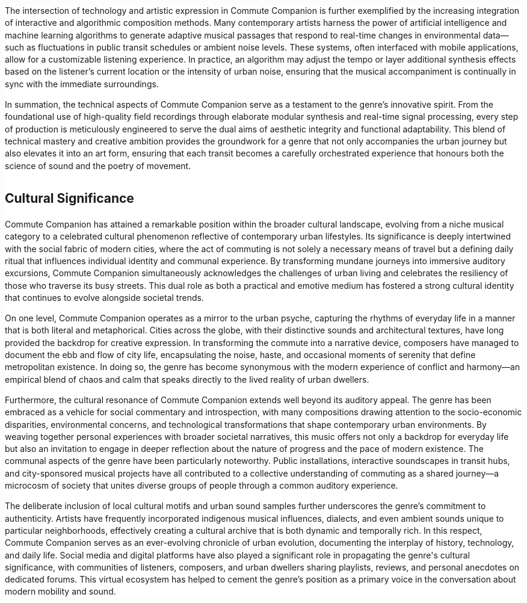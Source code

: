 The intersection of technology and artistic expression in Commute Companion is further exemplified by the increasing integration of interactive and algorithmic composition methods. Many contemporary artists harness the power of artificial intelligence and machine learning algorithms to generate adaptive musical passages that respond to real-time changes in environmental data—such as fluctuations in public transit schedules or ambient noise levels. These systems, often interfaced with mobile applications, allow for a customizable listening experience. In practice, an algorithm may adjust the tempo or layer additional synthesis effects based on the listener’s current location or the intensity of urban noise, ensuring that the musical accompaniment is continually in sync with the immediate surroundings.

In summation, the technical aspects of Commute Companion serve as a testament to the genre’s innovative spirit. From the foundational use of high-quality field recordings through elaborate modular synthesis and real-time signal processing, every step of production is meticulously engineered to serve the dual aims of aesthetic integrity and functional adaptability. This blend of technical mastery and creative ambition provides the groundwork for a genre that not only accompanies the urban journey but also elevates it into an art form, ensuring that each transit becomes a carefully orchestrated experience that honours both the science of sound and the poetry of movement.


## Cultural Significance

Commute Companion has attained a remarkable position within the broader cultural landscape, evolving from a niche musical category to a celebrated cultural phenomenon reflective of contemporary urban lifestyles. Its significance is deeply intertwined with the social fabric of modern cities, where the act of commuting is not solely a necessary means of travel but a defining daily ritual that influences individual identity and communal experience. By transforming mundane journeys into immersive auditory excursions, Commute Companion simultaneously acknowledges the challenges of urban living and celebrates the resiliency of those who traverse its busy streets. This dual role as both a practical and emotive medium has fostered a strong cultural identity that continues to evolve alongside societal trends.

On one level, Commute Companion operates as a mirror to the urban psyche, capturing the rhythms of everyday life in a manner that is both literal and metaphorical. Cities across the globe, with their distinctive sounds and architectural textures, have long provided the backdrop for creative expression. In transforming the commute into a narrative device, composers have managed to document the ebb and flow of city life, encapsulating the noise, haste, and occasional moments of serenity that define metropolitan existence. In doing so, the genre has become synonymous with the modern experience of conflict and harmony—an empirical blend of chaos and calm that speaks directly to the lived reality of urban dwellers.

Furthermore, the cultural resonance of Commute Companion extends well beyond its auditory appeal. The genre has been embraced as a vehicle for social commentary and introspection, with many compositions drawing attention to the socio-economic disparities, environmental concerns, and technological transformations that shape contemporary urban environments. By weaving together personal experiences with broader societal narratives, this music offers not only a backdrop for everyday life but also an invitation to engage in deeper reflection about the nature of progress and the pace of modern existence. The communal aspects of the genre have been particularly noteworthy. Public installations, interactive soundscapes in transit hubs, and city-sponsored musical projects have all contributed to a collective understanding of commuting as a shared journey—a microcosm of society that unites diverse groups of people through a common auditory experience.

The deliberate inclusion of local cultural motifs and urban sound samples further underscores the genre’s commitment to authenticity. Artists have frequently incorporated indigenous musical influences, dialects, and even ambient sounds unique to particular neighborhoods, effectively creating a cultural archive that is both dynamic and temporally rich. In this respect, Commute Companion serves as an ever-evolving chronicle of urban evolution, documenting the interplay of history, technology, and daily life. Social media and digital platforms have also played a significant role in propagating the genre's cultural significance, with communities of listeners, composers, and urban dwellers sharing playlists, reviews, and personal anecdotes on dedicated forums. This virtual ecosystem has helped to cement the genre’s position as a primary voice in the conversation about modern mobility and sound.
